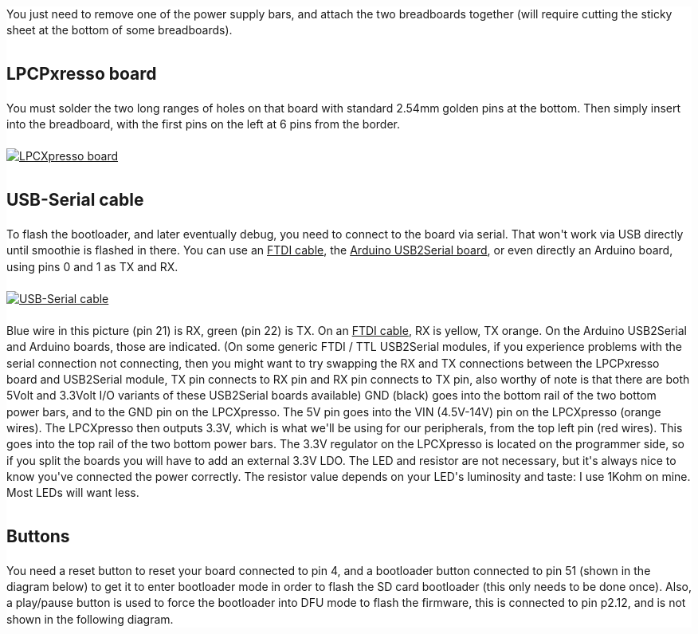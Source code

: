 You just need to remove one of the power supply bars, and attach the two breadboards together (will require cutting the sticky sheet at the bottom of some breadboards).

## LPCPxresso board

You must solder the two long ranges of holes on that board with standard 2.54mm golden pins at the bottom.
Then simply insert into the breadboard, with the first pins on the left at 6 pins from the border.

<a href="/images/recovered/bb02.jpg">
  <img src="/images/recovered/bb02.jpg" alt="LPCXpresso board" style="display: block; margin: 20px auto; min-width: 640px; max-width: 100%; height: auto;"/>
</a>

## USB-Serial cable

To flash the bootloader, and later eventually debug, you need to connect to the board via serial. That won't work via USB directly until smoothie is flashed in there.
You can use an [FTDI cable](https://www.adafruit.com/products/70), the [Arduino USB2Serial board](http://store.arduino.cc/eu/index.php?main_page=product_info&cPath=11_15&products_id=143), or even directly an Arduino board, using pins 0 and 1 as TX and RX.

<a href="/images/recovered/bb03.jpg">
  <img src="/images/recovered/bb03.jpg" alt="USB-Serial cable" style="display: block; margin: 20px auto; min-width: 640px; max-width: 100%; height: auto;"/>
</a>

Blue wire in this picture (pin 21) is RX, green (pin 22) is TX. On an [FTDI cable](http://adafruit.com/datasheets/DS_TTL-232R_CABLES_V201.pdf), RX is yellow, TX orange. On the Arduino USB2Serial and Arduino boards, those are indicated. (On some generic FTDI / TTL USB2Serial modules, if you experience problems with the serial connection not connecting, then you might want to try swapping the RX and TX connections between the LPCPxresso board and USB2Serial module, TX pin connects to RX pin and RX pin connects to TX pin, also worthy of note is that there are both 5Volt and 3.3Volt I/O variants of these USB2Serial boards available)
GND (black) goes into the bottom rail of the two bottom power bars, and to the GND pin on the LPCXpresso.
The 5V pin goes into the VIN (4.5V-14V) pin on the LPCXpresso (orange wires).
The LPCXpresso then outputs 3.3V, which is what we'll be using for our peripherals, from the top left pin (red wires). This goes into the top rail of the two bottom power bars. The 3.3V regulator on the LPCXpresso is located on the programmer side, so if you split the boards you will have to add an external 3.3V LDO.
The LED and resistor are not necessary, but it's always nice to know you've connected the power correctly. The resistor value depends on your LED's luminosity and taste: I use 1Kohm on mine. Most LEDs will want less.

## Buttons

You need a reset button to reset your board connected to pin 4, and a bootloader button connected to pin 51 (shown in the diagram below) to get it to enter bootloader mode in order to flash the SD card bootloader (this only needs to be done once).
Also, a play/pause button is used to force the bootloader into DFU mode to flash the firmware, this is connected to pin p2.12, and is not shown in the following diagram.
